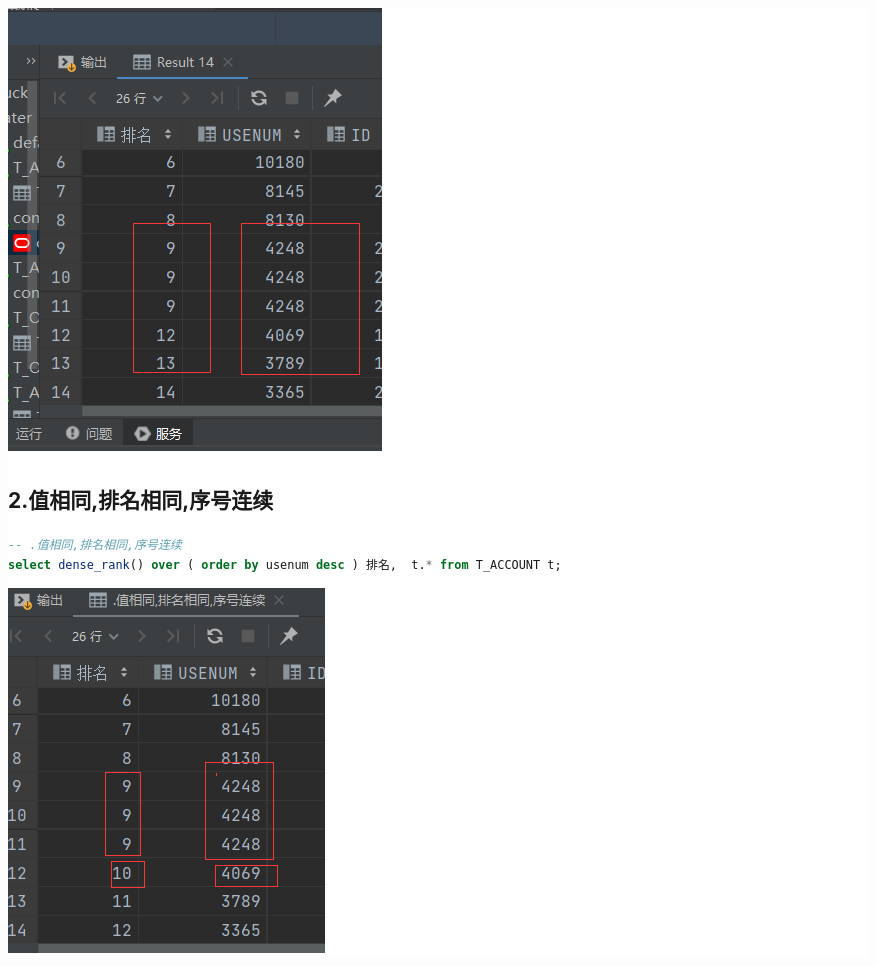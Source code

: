 ![image-20230304103138513](../../Typora/image-20230304103138513.png)



## 2.值相同,排名相同,序号连续

```sql
-- .值相同,排名相同,序号连续
select dense_rank() over ( order by usenum desc ) 排名,  t.* from T_ACCOUNT t;
```

![image-20230304103505470](../../Typora/image-20230304103505470.png)
